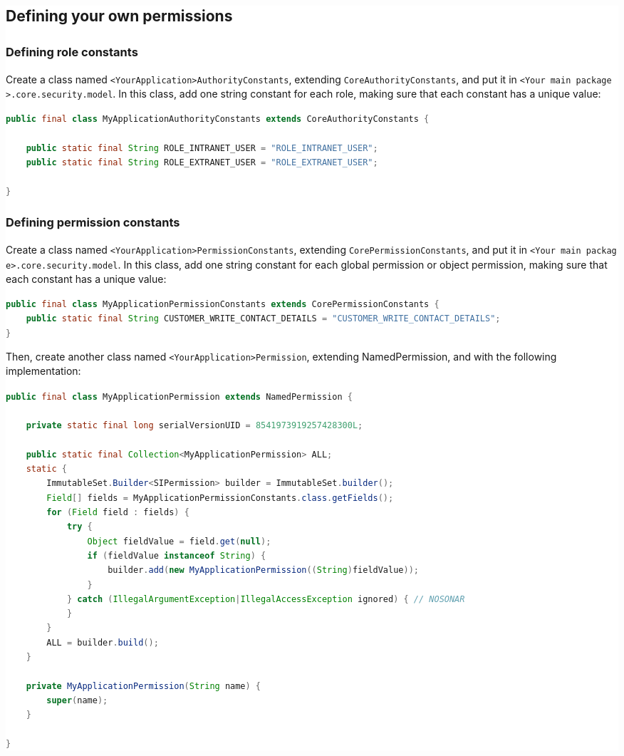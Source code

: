 ## Defining your own permissions

### Defining role constants

Create a class named `<YourApplication>AuthorityConstants`, extending `CoreAuthorityConstants`, and put it in `<Your main package>.core.security.model`.
In this class, add one string constant for each role, making sure that each constant has a unique value:

```java
public final class MyApplicationAuthorityConstants extends CoreAuthorityConstants {

	public static final String ROLE_INTRANET_USER = "ROLE_INTRANET_USER";
	public static final String ROLE_EXTRANET_USER = "ROLE_EXTRANET_USER";

}
```

### Defining permission constants

Create a class named `<YourApplication>PermissionConstants`, extending `CorePermissionConstants`, and put it in `<Your main package>.core.security.model`.
In this class, add one string constant for each global permission or object permission, making sure that each constant has a unique value:

```java
public final class MyApplicationPermissionConstants extends CorePermissionConstants {
	public static final String CUSTOMER_WRITE_CONTACT_DETAILS = "CUSTOMER_WRITE_CONTACT_DETAILS";
}
```

Then, create another class named `<YourApplication>Permission`, extending NamedPermission, and with the following implementation:

```java
public final class MyApplicationPermission extends NamedPermission {

	private static final long serialVersionUID = 8541973919257428300L;

	public static final Collection<MyApplicationPermission> ALL;
	static {
		ImmutableSet.Builder<SIPermission> builder = ImmutableSet.builder();
		Field[] fields = MyApplicationPermissionConstants.class.getFields();
		for (Field field : fields) {
			try {
				Object fieldValue = field.get(null);
				if (fieldValue instanceof String) {
					builder.add(new MyApplicationPermission((String)fieldValue));
				}
			} catch (IllegalArgumentException|IllegalAccessException ignored) { // NOSONAR
			}
		}
		ALL = builder.build();
	}

	private MyApplicationPermission(String name) {
		super(name);
	}

}
```
